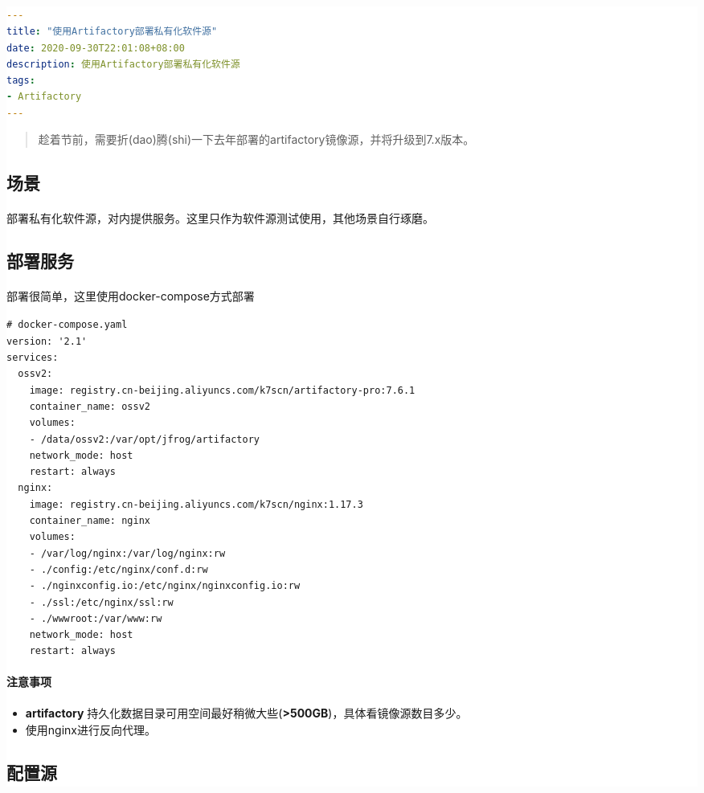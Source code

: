 ```yaml
---
title: "使用Artifactory部署私有化软件源"
date: 2020-09-30T22:01:08+08:00
description: 使用Artifactory部署私有化软件源
tags:
- Artifactory
---
```


> 趁着节前，需要折(dao)腾(shi)一下去年部署的artifactory镜像源，并将升级到7.x版本。



## 场景

部署私有化软件源，对内提供服务。这里只作为软件源测试使用，其他场景自行琢磨。


## 部署服务

部署很简单，这里使用docker-compose方式部署

```
# docker-compose.yaml
version: '2.1'
services:
  ossv2:
    image: registry.cn-beijing.aliyuncs.com/k7scn/artifactory-pro:7.6.1
    container_name: ossv2
    volumes:
    - /data/ossv2:/var/opt/jfrog/artifactory
    network_mode: host
    restart: always
  nginx:
    image: registry.cn-beijing.aliyuncs.com/k7scn/nginx:1.17.3
    container_name: nginx
    volumes:
    - /var/log/nginx:/var/log/nginx:rw
    - ./config:/etc/nginx/conf.d:rw
    - ./nginxconfig.io:/etc/nginx/nginxconfig.io:rw
    - ./ssl:/etc/nginx/ssl:rw
    - ./wwwroot:/var/www:rw
    network_mode: host
    restart: always
```

#### 注意事项

- **artifactory** 持久化数据目录可用空间最好稍微大些(<b>>500GB</b>)，具体看镜像源数目多少。
- 使用nginx进行反向代理。

## 配置源

